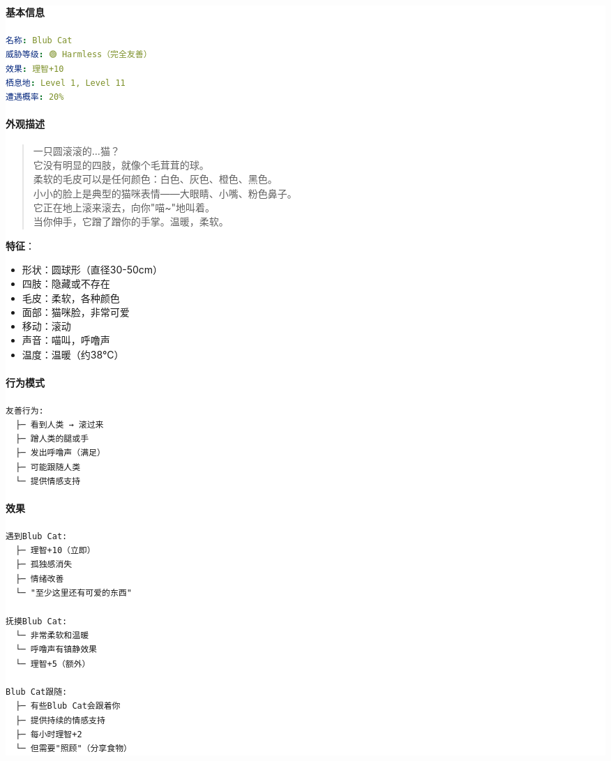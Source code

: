 #### 基本信息

```yaml
名称: Blub Cat
威胁等级: 🟢 Harmless（完全友善）
效果: 理智+10
栖息地: Level 1, Level 11
遭遇概率: 20%
```

#### 外观描述

> 一只圆滚滚的...猫？  
> 它没有明显的四肢，就像个毛茸茸的球。  
> 柔软的毛皮可以是任何颜色：白色、灰色、橙色、黑色。  
> 小小的脸上是典型的猫咪表情——大眼睛、小嘴、粉色鼻子。  
> 它正在地上滚来滚去，向你"喵~"地叫着。  
> 当你伸手，它蹭了蹭你的手掌。温暖，柔软。

**特征**：
- 形状：圆球形（直径30-50cm）
- 四肢：隐藏或不存在
- 毛皮：柔软，各种颜色
- 面部：猫咪脸，非常可爱
- 移动：滚动
- 声音：喵叫，呼噜声
- 温度：温暖（约38°C）

#### 行为模式

```
友善行为:
  ├─ 看到人类 → 滚过来
  ├─ 蹭人类的腿或手
  ├─ 发出呼噜声（满足）
  ├─ 可能跟随人类
  └─ 提供情感支持
```

#### 效果

```
遇到Blub Cat:
  ├─ 理智+10（立即）
  ├─ 孤独感消失
  ├─ 情绪改善
  └─ "至少这里还有可爱的东西"

抚摸Blub Cat:
  └─ 非常柔软和温暖
  └─ 呼噜声有镇静效果
  └─ 理智+5（额外）

Blub Cat跟随:
  ├─ 有些Blub Cat会跟着你
  ├─ 提供持续的情感支持
  ├─ 每小时理智+2
  └─ 但需要"照顾"（分享食物）
```
